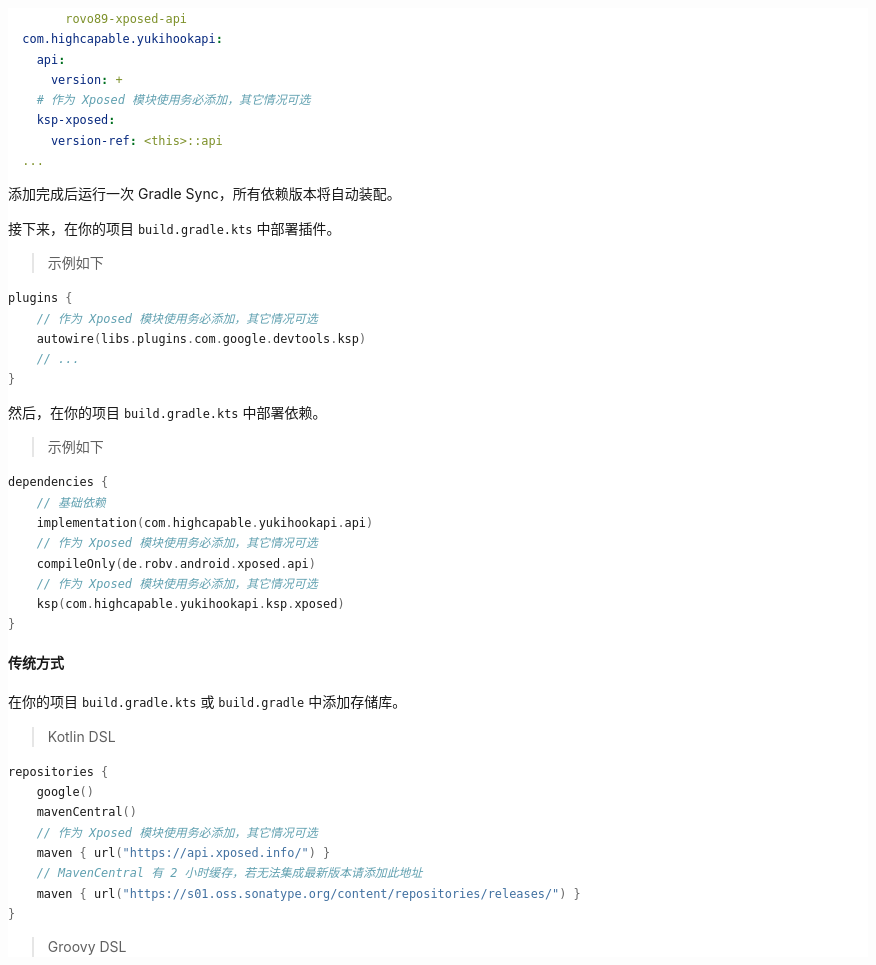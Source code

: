 ```yaml
        rovo89-xposed-api
  com.highcapable.yukihookapi:
    api:
      version: +
    # 作为 Xposed 模块使用务必添加，其它情况可选
    ksp-xposed:
      version-ref: <this>::api
  ...
```

添加完成后运行一次 Gradle Sync，所有依赖版本将自动装配。

接下来，在你的项目 `build.gradle.kts` 中部署插件。

> 示例如下

```kotlin
plugins {
    // 作为 Xposed 模块使用务必添加，其它情况可选
    autowire(libs.plugins.com.google.devtools.ksp)
    // ...
}
```

然后，在你的项目 `build.gradle.kts` 中部署依赖。

> 示例如下

```kotlin
dependencies {
    // 基础依赖
    implementation(com.highcapable.yukihookapi.api)
    // 作为 Xposed 模块使用务必添加，其它情况可选
    compileOnly(de.robv.android.xposed.api)
    // 作为 Xposed 模块使用务必添加，其它情况可选
    ksp(com.highcapable.yukihookapi.ksp.xposed)
}
```

#### 传统方式

在你的项目 `build.gradle.kts` 或 `build.gradle` 中添加存储库。

> Kotlin DSL

```kotlin
repositories {
    google()
    mavenCentral()
    // 作为 Xposed 模块使用务必添加，其它情况可选
    maven { url("https://api.xposed.info/") }
    // MavenCentral 有 2 小时缓存，若无法集成最新版本请添加此地址
    maven { url("https://s01.oss.sonatype.org/content/repositories/releases/") }
}
```

> Groovy DSL
